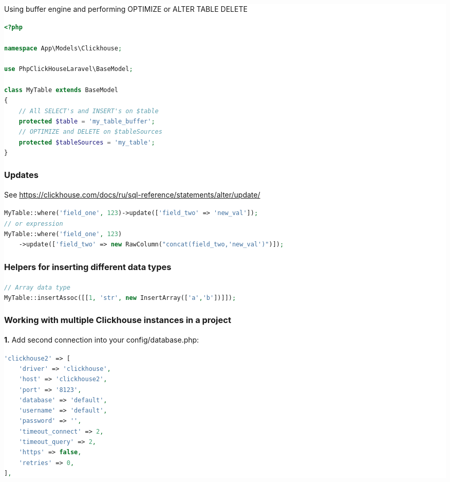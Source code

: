 Using buffer engine and performing OPTIMIZE or ALTER TABLE DELETE

```php
<?php

namespace App\Models\Clickhouse;

use PhpClickHouseLaravel\BaseModel;

class MyTable extends BaseModel
{
    // All SELECT's and INSERT's on $table
    protected $table = 'my_table_buffer';
    // OPTIMIZE and DELETE on $tableSources
    protected $tableSources = 'my_table';
}
```

### Updates

See https://clickhouse.com/docs/ru/sql-reference/statements/alter/update/

```php
MyTable::where('field_one', 123)->update(['field_two' => 'new_val']);
// or expression
MyTable::where('field_one', 123)
    ->update(['field_two' => new RawColumn("concat(field_two,'new_val')")]);
```

### Helpers for inserting different data types

```php
// Array data type
MyTable::insertAssoc([[1, 'str', new InsertArray(['a','b'])]]);
```

### Working with multiple Clickhouse instances in a project

**1.** Add second connection into your config/database.php:

```php
'clickhouse2' => [
    'driver' => 'clickhouse',
    'host' => 'clickhouse2',
    'port' => '8123',
    'database' => 'default',
    'username' => 'default',
    'password' => '',
    'timeout_connect' => 2,
    'timeout_query' => 2,
    'https' => false,
    'retries' => 0,
],
```
